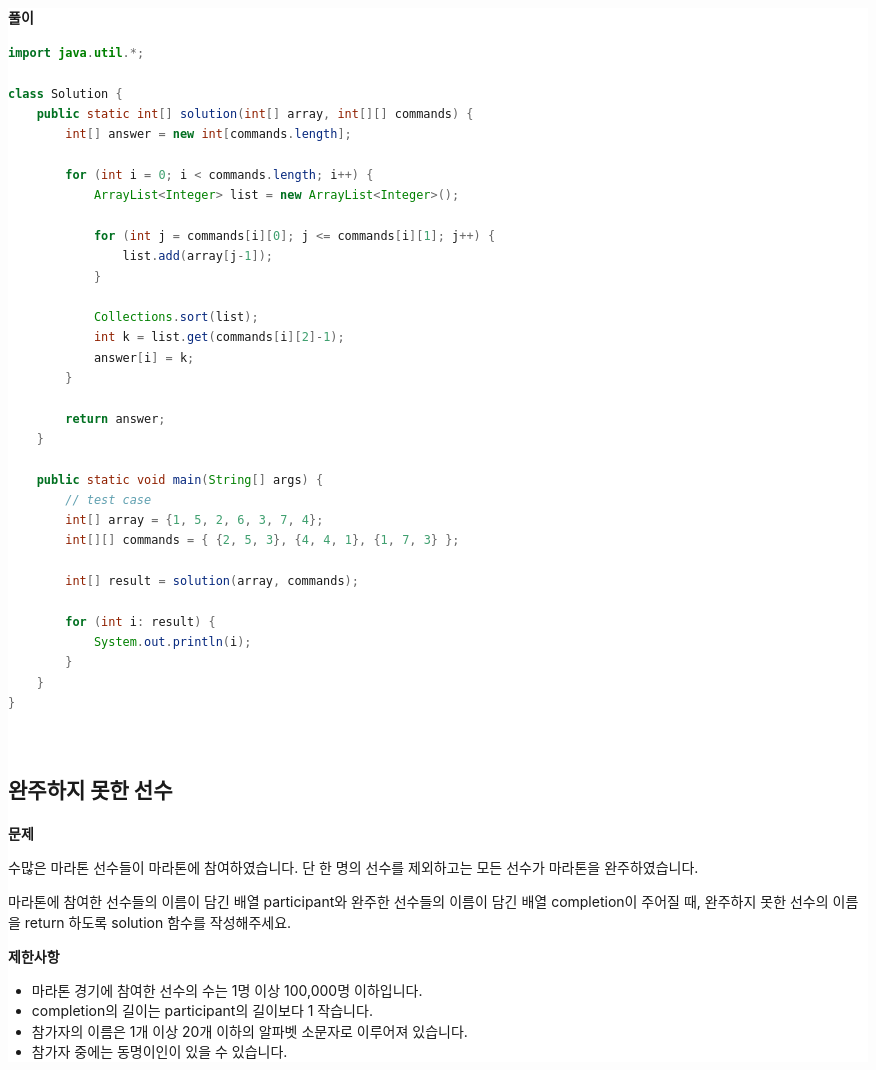 __풀이__

```java
import java.util.*;

class Solution {
    public static int[] solution(int[] array, int[][] commands) {
        int[] answer = new int[commands.length];

        for (int i = 0; i < commands.length; i++) {
            ArrayList<Integer> list = new ArrayList<Integer>();

            for (int j = commands[i][0]; j <= commands[i][1]; j++) {
                list.add(array[j-1]);
            }

            Collections.sort(list);
            int k = list.get(commands[i][2]-1);
            answer[i] = k;
        }

        return answer;
    }

    public static void main(String[] args) { 
        // test case
        int[] array = {1, 5, 2, 6, 3, 7, 4};
        int[][] commands = { {2, 5, 3}, {4, 4, 1}, {1, 7, 3} };

        int[] result = solution(array, commands);

        for (int i: result) {     
            System.out.println(i); 
        }
    }
}
```

<br>

## 완주하지 못한 선수

__문제__

수많은 마라톤 선수들이 마라톤에 참여하였습니다. 단 한 명의 선수를 제외하고는 모든 선수가 마라톤을 완주하였습니다.

마라톤에 참여한 선수들의 이름이 담긴 배열 participant와 완주한 선수들의 이름이 담긴 배열 completion이 주어질 때, 완주하지 못한 선수의 이름을 return 하도록 solution 함수를 작성해주세요.

__제한사항__

- 마라톤 경기에 참여한 선수의 수는 1명 이상 100,000명 이하입니다.
- completion의 길이는 participant의 길이보다 1 작습니다.
- 참가자의 이름은 1개 이상 20개 이하의 알파벳 소문자로 이루어져 있습니다.
- 참가자 중에는 동명이인이 있을 수 있습니다.
